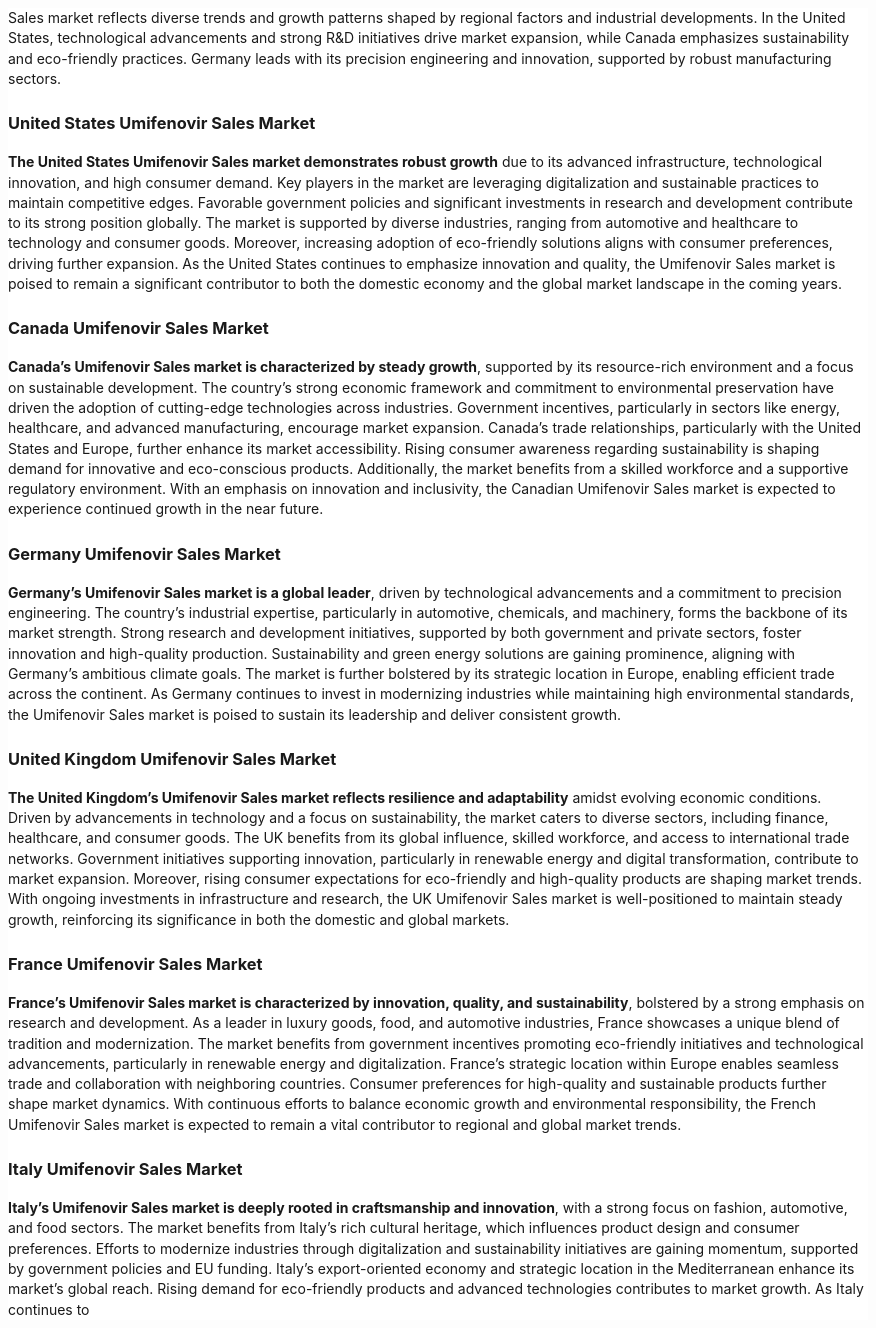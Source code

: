 Sales market reflects diverse trends and growth patterns shaped by regional factors and industrial developments. In the United States, technological advancements and strong R&amp;D initiatives drive market expansion, while Canada emphasizes sustainability and eco-friendly practices. Germany leads with its precision engineering and innovation, supported by robust manufacturing sectors.</span></em></p></blockquote><h3><strong>United States Umifenovir Sales Market</strong></h3><p><strong>The United States Umifenovir Sales market demonstrates robust growth</strong> due to its advanced infrastructure, technological innovation, and high consumer demand. Key players in the market are leveraging digitalization and sustainable practices to maintain competitive edges. Favorable government policies and significant investments in research and development contribute to its strong position globally. The market is supported by diverse industries, ranging from automotive and healthcare to technology and consumer goods. Moreover, increasing adoption of eco-friendly solutions aligns with consumer preferences, driving further expansion. As the United States continues to emphasize innovation and quality, the Umifenovir Sales market is poised to remain a significant contributor to both the domestic economy and the global market landscape in the coming years.</p><h3><strong>Canada Umifenovir Sales Market</strong></h3><p><strong>Canada&rsquo;s Umifenovir Sales market is characterized by steady growth</strong>, supported by its resource-rich environment and a focus on sustainable development. The country&rsquo;s strong economic framework and commitment to environmental preservation have driven the adoption of cutting-edge technologies across industries. Government incentives, particularly in sectors like energy, healthcare, and advanced manufacturing, encourage market expansion. Canada&rsquo;s trade relationships, particularly with the United States and Europe, further enhance its market accessibility. Rising consumer awareness regarding sustainability is shaping demand for innovative and eco-conscious products. Additionally, the market benefits from a skilled workforce and a supportive regulatory environment. With an emphasis on innovation and inclusivity, the Canadian Umifenovir Sales market is expected to experience continued growth in the near future.</p><h3><strong>Germany Umifenovir Sales Market</strong></h3><p><strong>Germany&rsquo;s Umifenovir Sales market is a global leader</strong>, driven by technological advancements and a commitment to precision engineering. The country&rsquo;s industrial expertise, particularly in automotive, chemicals, and machinery, forms the backbone of its market strength. Strong research and development initiatives, supported by both government and private sectors, foster innovation and high-quality production. Sustainability and green energy solutions are gaining prominence, aligning with Germany&rsquo;s ambitious climate goals. The market is further bolstered by its strategic location in Europe, enabling efficient trade across the continent. As Germany continues to invest in modernizing industries while maintaining high environmental standards, the Umifenovir Sales market is poised to sustain its leadership and deliver consistent growth.</p><h3><strong>United Kingdom Umifenovir Sales Market</strong></h3><p><strong>The United Kingdom&rsquo;s Umifenovir Sales market reflects resilience and adaptability</strong> amidst evolving economic conditions. Driven by advancements in technology and a focus on sustainability, the market caters to diverse sectors, including finance, healthcare, and consumer goods. The UK benefits from its global influence, skilled workforce, and access to international trade networks. Government initiatives supporting innovation, particularly in renewable energy and digital transformation, contribute to market expansion. Moreover, rising consumer expectations for eco-friendly and high-quality products are shaping market trends. With ongoing investments in infrastructure and research, the UK Umifenovir Sales market is well-positioned to maintain steady growth, reinforcing its significance in both the domestic and global markets.</p><h3><strong>France Umifenovir Sales Market</strong></h3><p><strong>France&rsquo;s Umifenovir Sales market is characterized by innovation, quality, and sustainability</strong>, bolstered by a strong emphasis on research and development. As a leader in luxury goods, food, and automotive industries, France showcases a unique blend of tradition and modernization. The market benefits from government incentives promoting eco-friendly initiatives and technological advancements, particularly in renewable energy and digitalization. France&rsquo;s strategic location within Europe enables seamless trade and collaboration with neighboring countries. Consumer preferences for high-quality and sustainable products further shape market dynamics. With continuous efforts to balance economic growth and environmental responsibility, the French Umifenovir Sales market is expected to remain a vital contributor to regional and global market trends.</p><h3><strong>Italy Umifenovir Sales Market</strong></h3><p><strong>Italy&rsquo;s Umifenovir Sales market is deeply rooted in craftsmanship and innovation</strong>, with a strong focus on fashion, automotive, and food sectors. The market benefits from Italy&rsquo;s rich cultural heritage, which influences product design and consumer preferences. Efforts to modernize industries through digitalization and sustainability initiatives are gaining momentum, supported by government policies and EU funding. Italy&rsquo;s export-oriented economy and strategic location in the Mediterranean enhance its market&rsquo;s global reach. Rising demand for eco-friendly products and advanced technologies contributes to market growth. As Italy continues to